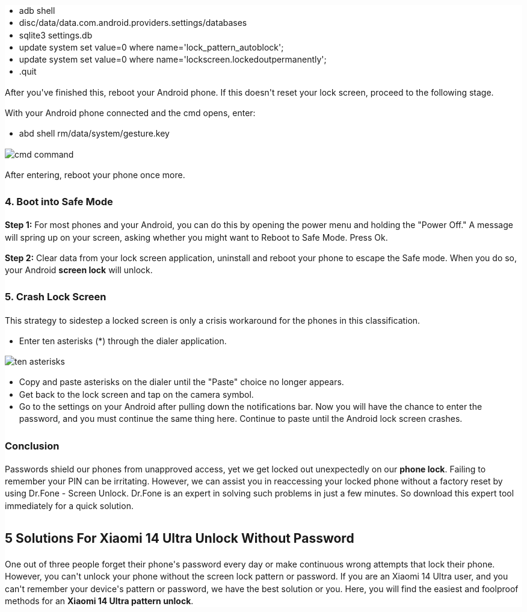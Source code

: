 - adb shell
- disc/data/data.com.android.providers.settings/databases
- sqlite3 settings.db
- update system set value=0 where name='lock\_pattern\_autoblock';
- update system set value=0 where name='lockscreen.lockedoutpermanently';
- .quit

After you've finished this, reboot your Android phone. If this doesn't reset your lock screen, proceed to the following stage.

With your Android phone connected and the cmd opens, enter:

- abd shell rm/data/system/gesture.key

![cmd command](https://images.wondershare.com/drfone/article/2022/10/set-screen-lock-4.jpg)

After entering, reboot your phone once more.

### 4\. Boot into Safe Mode

**Step 1:** For most phones and your Android, you can do this by opening the power menu and holding the "Power Off." A message will spring up on your screen, asking whether you might want to Reboot to Safe Mode. Press Ok.

**Step 2:** Clear data from your lock screen application, uninstall and reboot your phone to escape the Safe mode. When you do so, your Android **screen lock** will unlock.

### 5\. Crash Lock Screen

This strategy to sidestep a locked screen is only a crisis workaround for the phones in this classification.

- Enter ten asterisks (\*) through the dialer application.

![ten asterisks](https://images.wondershare.com/drfone/article/2022/10/set-screen-lock-5.jpg)

- Copy and paste asterisks on the dialer until the "Paste" choice no longer appears.
- Get back to the lock screen and tap on the camera symbol.
- Go to the settings on your Android after pulling down the notifications bar. Now you will have the chance to enter the password, and you must continue the same thing here. Continue to paste until the Android lock screen crashes.

### Conclusion

Passwords shield our phones from unapproved access, yet we get locked out unexpectedly on our **phone lock**. Failing to remember your PIN can be irritating. However, we can assist you in reaccessing your locked phone without a factory reset by using Dr.Fone - Screen Unlock. Dr.Fone is an expert in solving such problems in just a few minutes. So download this expert tool immediately for a quick solution.

## 5 Solutions For Xiaomi 14 Ultra  Unlock Without Password

One out of three people forget their phone's password every day or make continuous wrong attempts that lock their phone. However, you can't unlock your phone without the screen lock pattern or password. If you are an Xiaomi 14 Ultra  user, and you can't remember your device's pattern or password, we have the best solution or you. Here, you will find the easiest and foolproof methods for an **Xiaomi 14 Ultra  pattern unlock**.
